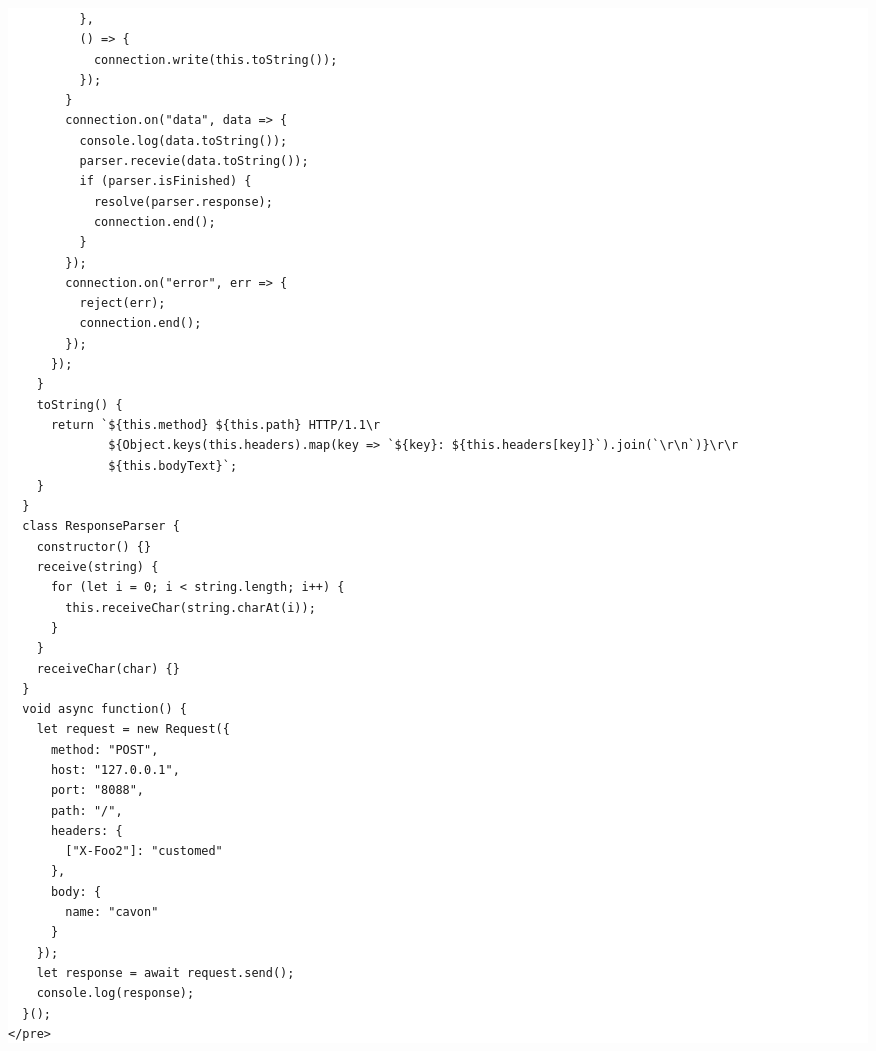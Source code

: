               },
              () => {
                connection.write(this.toString());
              });
            }
            connection.on("data", data => {
              console.log(data.toString());
              parser.recevie(data.toString());
              if (parser.isFinished) {
                resolve(parser.response);
                connection.end();
              }
            });
            connection.on("error", err => {
              reject(err);
              connection.end();
            });
          });
        }
        toString() {
          return `${this.method} ${this.path} HTTP/1.1\r
                  ${Object.keys(this.headers).map(key => `${key}: ${this.headers[key]}`).join(`\r\n`)}\r\r
                  ${this.bodyText}`;
        }
      }
      class ResponseParser {
        constructor() {}
        receive(string) {
          for (let i = 0; i < string.length; i++) {
            this.receiveChar(string.charAt(i));
          }
        }
        receiveChar(char) {}
      }
      void async function() {
        let request = new Request({
          method: "POST",
          host: "127.0.0.1",
          port: "8088",
          path: "/",
          headers: {
            ["X-Foo2"]: "customed"
          },
          body: {
            name: "cavon"
          }
        });
        let response = await request.send();
        console.log(response);
      }();
    </pre>
